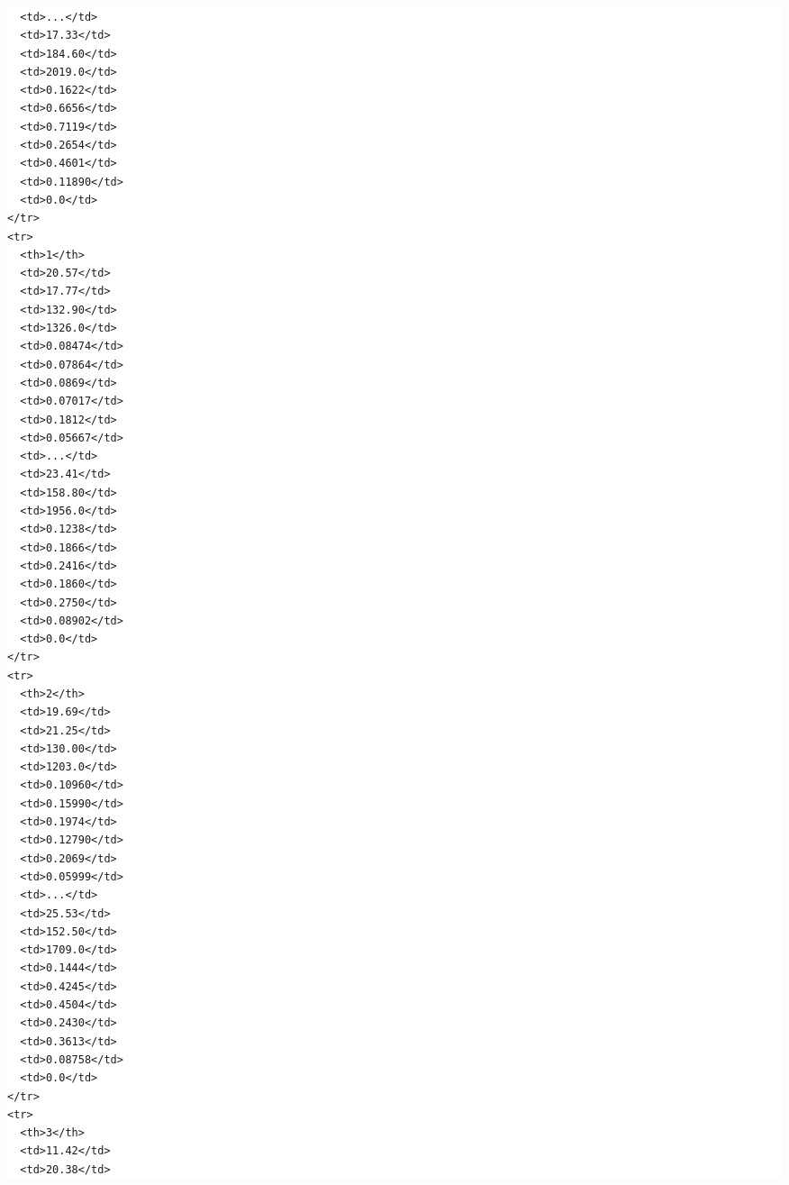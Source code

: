       <td>...</td>
      <td>17.33</td>
      <td>184.60</td>
      <td>2019.0</td>
      <td>0.1622</td>
      <td>0.6656</td>
      <td>0.7119</td>
      <td>0.2654</td>
      <td>0.4601</td>
      <td>0.11890</td>
      <td>0.0</td>
    </tr>
    <tr>
      <th>1</th>
      <td>20.57</td>
      <td>17.77</td>
      <td>132.90</td>
      <td>1326.0</td>
      <td>0.08474</td>
      <td>0.07864</td>
      <td>0.0869</td>
      <td>0.07017</td>
      <td>0.1812</td>
      <td>0.05667</td>
      <td>...</td>
      <td>23.41</td>
      <td>158.80</td>
      <td>1956.0</td>
      <td>0.1238</td>
      <td>0.1866</td>
      <td>0.2416</td>
      <td>0.1860</td>
      <td>0.2750</td>
      <td>0.08902</td>
      <td>0.0</td>
    </tr>
    <tr>
      <th>2</th>
      <td>19.69</td>
      <td>21.25</td>
      <td>130.00</td>
      <td>1203.0</td>
      <td>0.10960</td>
      <td>0.15990</td>
      <td>0.1974</td>
      <td>0.12790</td>
      <td>0.2069</td>
      <td>0.05999</td>
      <td>...</td>
      <td>25.53</td>
      <td>152.50</td>
      <td>1709.0</td>
      <td>0.1444</td>
      <td>0.4245</td>
      <td>0.4504</td>
      <td>0.2430</td>
      <td>0.3613</td>
      <td>0.08758</td>
      <td>0.0</td>
    </tr>
    <tr>
      <th>3</th>
      <td>11.42</td>
      <td>20.38</td>